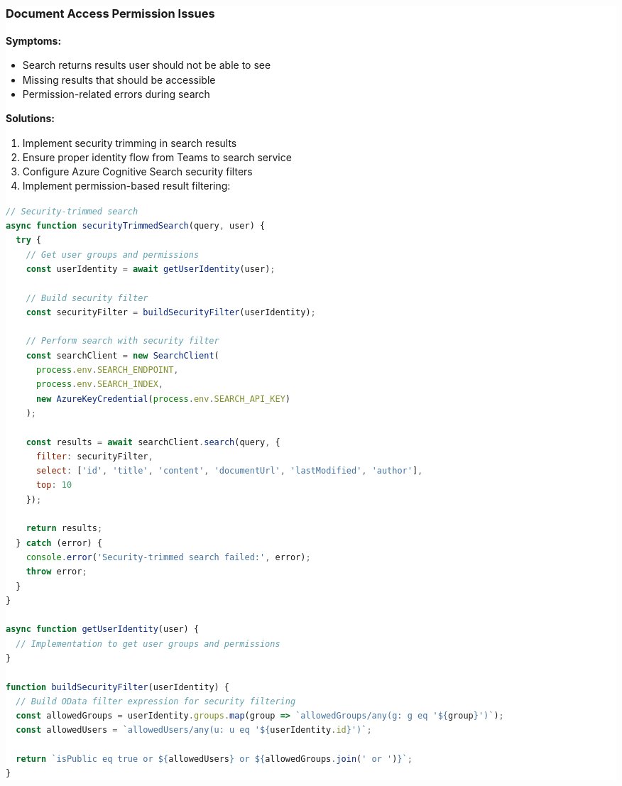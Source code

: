 ### Document Access Permission Issues

**Symptoms:**
- Search returns results user should not be able to see
- Missing results that should be accessible
- Permission-related errors during search

**Solutions:**
1. Implement security trimming in search results
2. Ensure proper identity flow from Teams to search service
3. Configure Azure Cognitive Search security filters
4. Implement permission-based result filtering:

```javascript
// Security-trimmed search
async function securityTrimmedSearch(query, user) {
  try {
    // Get user groups and permissions
    const userIdentity = await getUserIdentity(user);
    
    // Build security filter
    const securityFilter = buildSecurityFilter(userIdentity);
    
    // Perform search with security filter
    const searchClient = new SearchClient(
      process.env.SEARCH_ENDPOINT,
      process.env.SEARCH_INDEX,
      new AzureKeyCredential(process.env.SEARCH_API_KEY)
    );
    
    const results = await searchClient.search(query, {
      filter: securityFilter,
      select: ['id', 'title', 'content', 'documentUrl', 'lastModified', 'author'],
      top: 10
    });
    
    return results;
  } catch (error) {
    console.error('Security-trimmed search failed:', error);
    throw error;
  }
}

async function getUserIdentity(user) {
  // Implementation to get user groups and permissions
}

function buildSecurityFilter(userIdentity) {
  // Build OData filter expression for security filtering
  const allowedGroups = userIdentity.groups.map(group => `allowedGroups/any(g: g eq '${group}')`);
  const allowedUsers = `allowedUsers/any(u: u eq '${userIdentity.id}')`;
  
  return `isPublic eq true or ${allowedUsers} or ${allowedGroups.join(' or ')}`;
}
```
